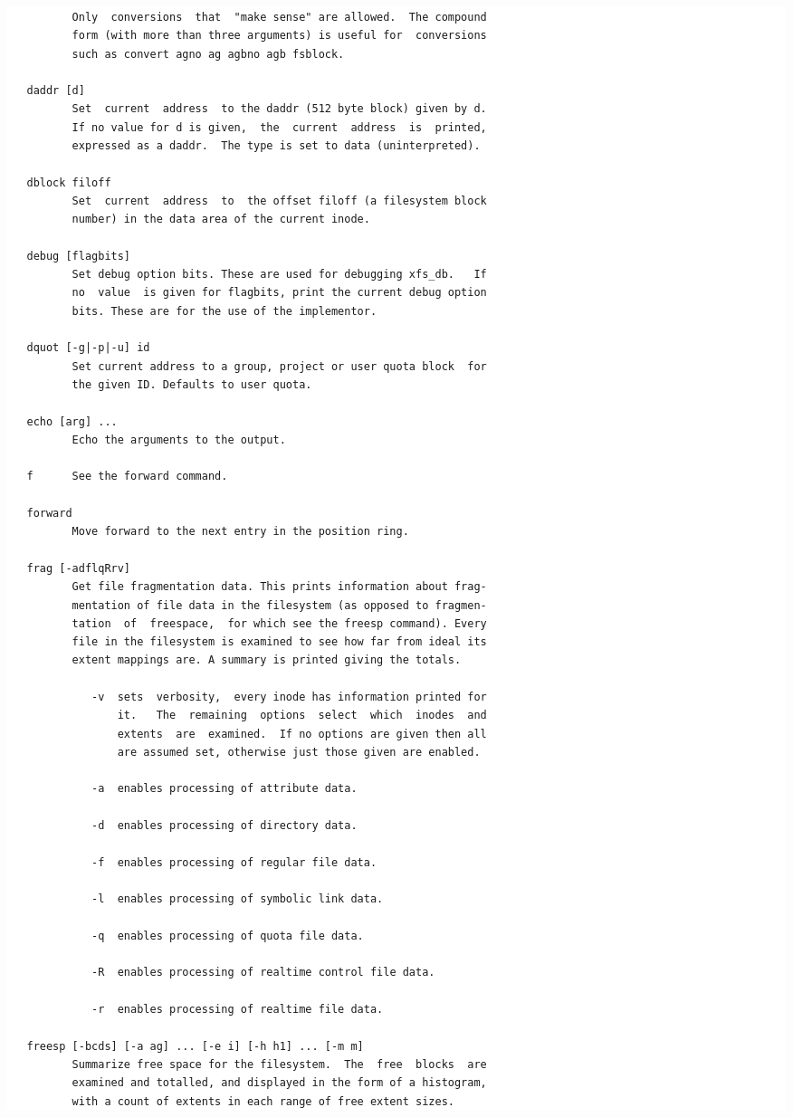               Only  conversions  that  "make sense" are allowed.  The compound
              form (with more than three arguments) is useful for  conversions
              such as convert agno ag agbno agb fsblock.

       daddr [d]
              Set  current  address  to the daddr (512 byte block) given by d.
              If no value for d is given,  the  current  address  is  printed,
              expressed as a daddr.  The type is set to data (uninterpreted).

       dblock filoff
              Set  current  address  to  the offset filoff (a filesystem block
              number) in the data area of the current inode.

       debug [flagbits]
              Set debug option bits. These are used for debugging xfs_db.   If
              no  value  is given for flagbits, print the current debug option
              bits. These are for the use of the implementor.

       dquot [-g|-p|-u] id
              Set current address to a group, project or user quota block  for
              the given ID. Defaults to user quota.

       echo [arg] ...
              Echo the arguments to the output.

       f      See the forward command.

       forward
              Move forward to the next entry in the position ring.

       frag [-adflqRrv]
              Get file fragmentation data. This prints information about frag‐
              mentation of file data in the filesystem (as opposed to fragmen‐
              tation  of  freespace,  for which see the freesp command). Every
              file in the filesystem is examined to see how far from ideal its
              extent mappings are. A summary is printed giving the totals.

                 -v  sets  verbosity,  every inode has information printed for
                     it.   The  remaining  options  select  which  inodes  and
                     extents  are  examined.  If no options are given then all
                     are assumed set, otherwise just those given are enabled.

                 -a  enables processing of attribute data.

                 -d  enables processing of directory data.

                 -f  enables processing of regular file data.

                 -l  enables processing of symbolic link data.

                 -q  enables processing of quota file data.

                 -R  enables processing of realtime control file data.

                 -r  enables processing of realtime file data.

       freesp [-bcds] [-a ag] ... [-e i] [-h h1] ... [-m m]
              Summarize free space for the filesystem.  The  free  blocks  are
              examined and totalled, and displayed in the form of a histogram,
              with a count of extents in each range of free extent sizes.
